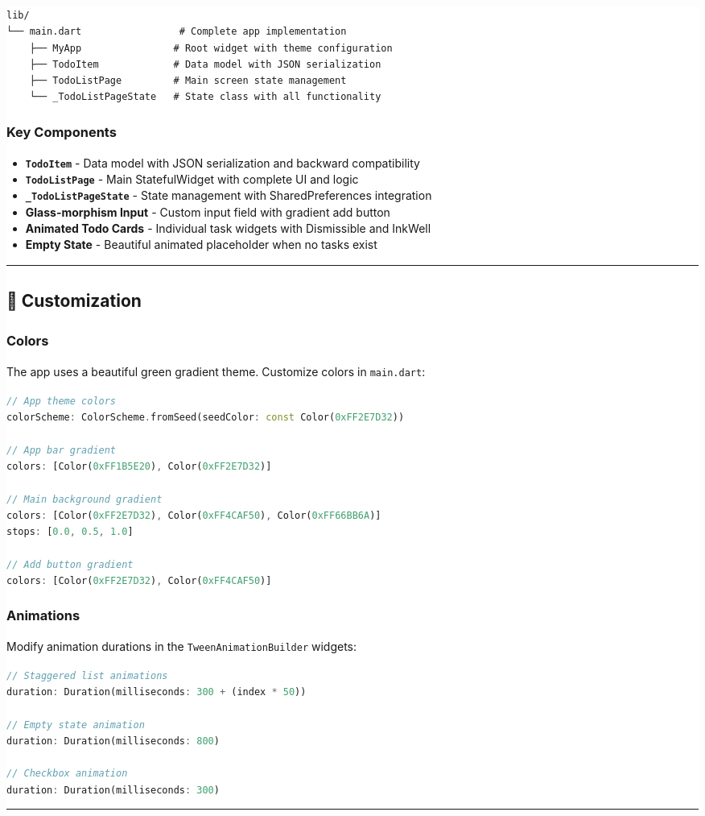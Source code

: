 ```
lib/
└── main.dart                 # Complete app implementation
    ├── MyApp                # Root widget with theme configuration
    ├── TodoItem             # Data model with JSON serialization
    ├── TodoListPage         # Main screen state management
    └── _TodoListPageState   # State class with all functionality
```

### Key Components
- **`TodoItem`** - Data model with JSON serialization and backward compatibility
- **`TodoListPage`** - Main StatefulWidget with complete UI and logic
- **`_TodoListPageState`** - State management with SharedPreferences integration
- **Glass-morphism Input** - Custom input field with gradient add button
- **Animated Todo Cards** - Individual task widgets with Dismissible and InkWell
- **Empty State** - Beautiful animated placeholder when no tasks exist

---

## 🎨 Customization

### Colors
The app uses a beautiful green gradient theme. Customize colors in `main.dart`:

```dart
// App theme colors
colorScheme: ColorScheme.fromSeed(seedColor: const Color(0xFF2E7D32))

// App bar gradient
colors: [Color(0xFF1B5E20), Color(0xFF2E7D32)]

// Main background gradient
colors: [Color(0xFF2E7D32), Color(0xFF4CAF50), Color(0xFF66BB6A)]
stops: [0.0, 0.5, 1.0]

// Add button gradient
colors: [Color(0xFF2E7D32), Color(0xFF4CAF50)]
```

### Animations
Modify animation durations in the `TweenAnimationBuilder` widgets:

```dart
// Staggered list animations
duration: Duration(milliseconds: 300 + (index * 50))

// Empty state animation
duration: Duration(milliseconds: 800)

// Checkbox animation
duration: Duration(milliseconds: 300)
```

---